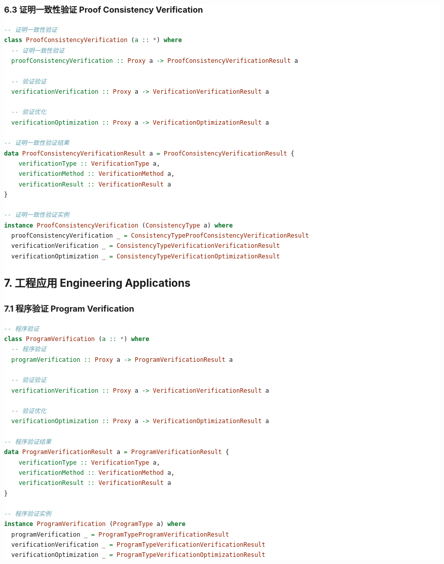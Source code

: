 ### 6.3 证明一致性验证 Proof Consistency Verification

```haskell
-- 证明一致性验证
class ProofConsistencyVerification (a :: *) where
  -- 证明一致性验证
  proofConsistencyVerification :: Proxy a -> ProofConsistencyVerificationResult a
  
  -- 验证验证
  verificationVerification :: Proxy a -> VerificationVerificationResult a
  
  -- 验证优化
  verificationOptimization :: Proxy a -> VerificationOptimizationResult a

-- 证明一致性验证结果
data ProofConsistencyVerificationResult a = ProofConsistencyVerificationResult {
    verificationType :: VerificationType a,
    verificationMethod :: VerificationMethod a,
    verificationResult :: VerificationResult a
}

-- 证明一致性验证实例
instance ProofConsistencyVerification (ConsistencyType a) where
  proofConsistencyVerification _ = ConsistencyTypeProofConsistencyVerificationResult
  verificationVerification _ = ConsistencyTypeVerificationVerificationResult
  verificationOptimization _ = ConsistencyTypeVerificationOptimizationResult
```

## 7. 工程应用 Engineering Applications

### 7.1 程序验证 Program Verification

```haskell
-- 程序验证
class ProgramVerification (a :: *) where
  -- 程序验证
  programVerification :: Proxy a -> ProgramVerificationResult a
  
  -- 验证验证
  verificationVerification :: Proxy a -> VerificationVerificationResult a
  
  -- 验证优化
  verificationOptimization :: Proxy a -> VerificationOptimizationResult a

-- 程序验证结果
data ProgramVerificationResult a = ProgramVerificationResult {
    verificationType :: VerificationType a,
    verificationMethod :: VerificationMethod a,
    verificationResult :: VerificationResult a
}

-- 程序验证实例
instance ProgramVerification (ProgramType a) where
  programVerification _ = ProgramTypeProgramVerificationResult
  verificationVerification _ = ProgramTypeVerificationVerificationResult
  verificationOptimization _ = ProgramTypeVerificationOptimizationResult
```
